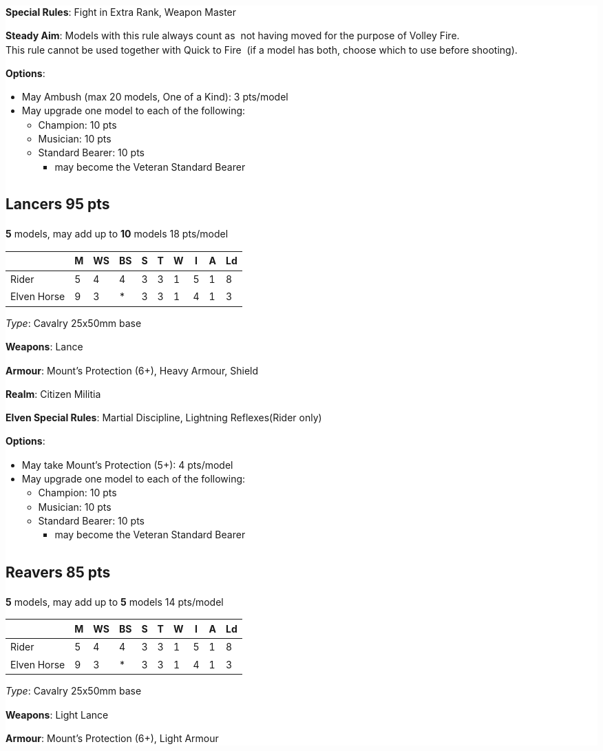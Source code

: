 **Special Rules**: Fight in Extra Rank, Weapon Master 

**Steady Aim**: Models with this rule always count as 
not having moved for the purpose of Volley Fire.
This rule cannot be used together with Quick to Fire 
(if a model has both, choose which to use before shooting). 

**Options**:
* May Ambush (max 20 models, One of a Kind): 3 pts/model
* May upgrade one model to each of the following:
    * Champion: 10 pts
    * Musician: 10 pts
    * Standard Bearer: 10 pts
        * may become the Veteran Standard Bearer

## Lancers 95 pts 
**5** models, may add up to **10** models 18 pts/model

|           | M | WS | BS | S | T | W | I | A | Ld |
|-----------|---|----|----|---|---|---|---|---|----|
|      Rider| 5 |  4 |  4 | 3 | 3 | 1 | 5 | 1 |  8 |
|Elven Horse| 9 |  3 |  * | 3 | 3 | 1 | 4 | 1 |  3 |
*Type*: Cavalry 25x50mm base

**Weapons**: Lance

**Armour**: Mount’s Protection (6+), Heavy Armour, Shield

**Realm**: Citizen Militia

**Elven Special Rules**: Martial Discipline, Lightning Reflexes(Rider only)

**Options**:
* May take Mount’s Protection (5+): 4 pts/model
* May upgrade one model to each of the following:
    * Champion: 10 pts
    * Musician: 10 pts
    * Standard Bearer: 10 pts
        * may become the Veteran Standard Bearer

## Reavers 85 pts 
**5** models, may add up to **5** models 14 pts/model

|           | M | WS | BS | S | T | W | I | A | Ld |
|-----------|---|----|----|---|---|---|---|---|----|
|      Rider| 5 |  4 |  4 | 3 | 3 | 1 | 5 | 1 |  8 |
|Elven Horse| 9 |  3 |  * | 3 | 3 | 1 | 4 | 1 |  3 |
*Type*: Cavalry 25x50mm base

**Weapons**: Light Lance

**Armour**: Mount’s Protection (6+), Light Armour
